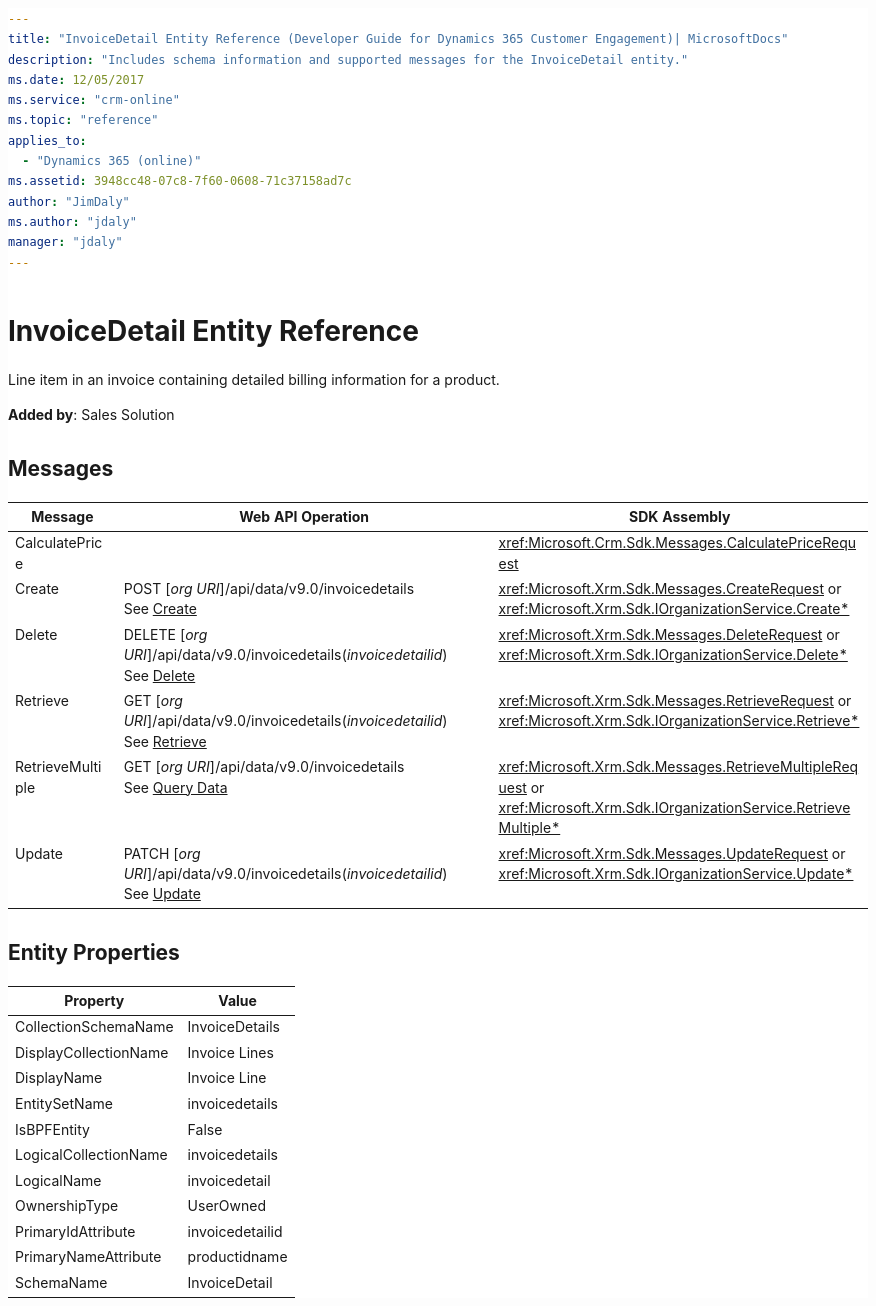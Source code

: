 ```yaml
---
title: "InvoiceDetail Entity Reference (Developer Guide for Dynamics 365 Customer Engagement)| MicrosoftDocs"
description: "Includes schema information and supported messages for the InvoiceDetail entity."
ms.date: 12/05/2017
ms.service: "crm-online"
ms.topic: "reference"
applies_to: 
  - "Dynamics 365 (online)"
ms.assetid: 3948cc48-07c8-7f60-0608-71c37158ad7c
author: "JimDaly"
ms.author: "jdaly"
manager: "jdaly"
---
```

# InvoiceDetail Entity Reference

Line item in an invoice containing detailed billing information for a product.

**Added by**: Sales Solution<br />

## Messages

|Message|Web API Operation|SDK Assembly|
|-|-|-|
|CalculatePrice|<xref href="Microsoft.Dynamics.CRM.CalculatePrice?text=CalculatePrice Action" />|<xref:Microsoft.Crm.Sdk.Messages.CalculatePriceRequest>|
|Create|POST [*org URI*]/api/data/v9.0/invoicedetails<br />See [Create](../webapi/create-entity-web-api.md)|<xref:Microsoft.Xrm.Sdk.Messages.CreateRequest> or <br /><xref:Microsoft.Xrm.Sdk.IOrganizationService.Create*>|
|Delete|DELETE [*org URI*]/api/data/v9.0/invoicedetails(*invoicedetailid*)<br />See [Delete](../webapi/update-delete-entities-using-web-api.md#basic-delete)|<xref:Microsoft.Xrm.Sdk.Messages.DeleteRequest> or <br /><xref:Microsoft.Xrm.Sdk.IOrganizationService.Delete*>|
|Retrieve|GET [*org URI*]/api/data/v9.0/invoicedetails(*invoicedetailid*)<br />See [Retrieve](../webapi/retrieve-entity-using-web-api.md)|<xref:Microsoft.Xrm.Sdk.Messages.RetrieveRequest> or <br /><xref:Microsoft.Xrm.Sdk.IOrganizationService.Retrieve*>|
|RetrieveMultiple|GET [*org URI*]/api/data/v9.0/invoicedetails<br />See [Query Data](../webapi/query-data-web-api.md)|<xref:Microsoft.Xrm.Sdk.Messages.RetrieveMultipleRequest> or <br /><xref:Microsoft.Xrm.Sdk.IOrganizationService.RetrieveMultiple*>|
|Update|PATCH [*org URI*]/api/data/v9.0/invoicedetails(*invoicedetailid*)<br />See [Update](../webapi/update-delete-entities-using-web-api.md#basic-update)|<xref:Microsoft.Xrm.Sdk.Messages.UpdateRequest> or <br /><xref:Microsoft.Xrm.Sdk.IOrganizationService.Update*>|

## Entity Properties

|Property|Value|
|--------|-----|
|CollectionSchemaName|InvoiceDetails|
|DisplayCollectionName|Invoice Lines|
|DisplayName|Invoice Line|
|EntitySetName|invoicedetails|
|IsBPFEntity|False|
|LogicalCollectionName|invoicedetails|
|LogicalName|invoicedetail|
|OwnershipType|UserOwned|
|PrimaryIdAttribute|invoicedetailid|
|PrimaryNameAttribute|productidname|
|SchemaName|InvoiceDetail|
